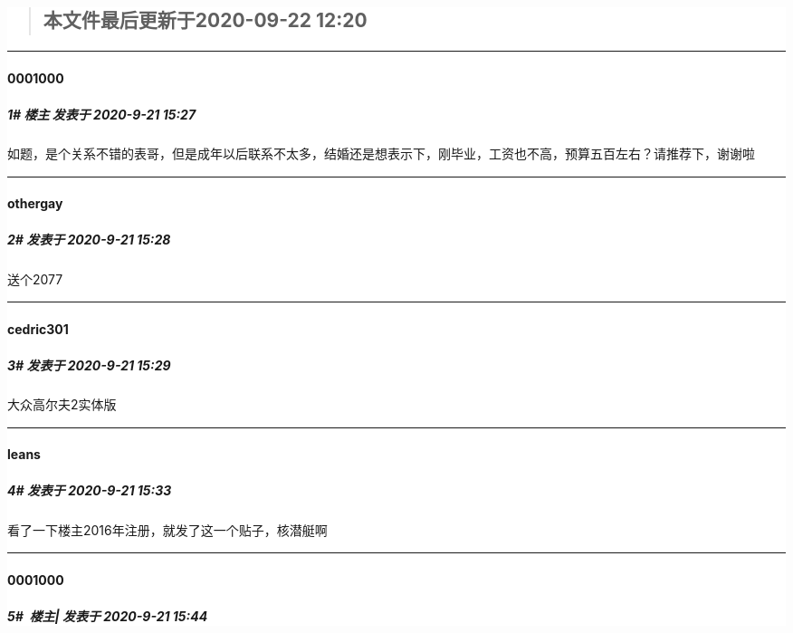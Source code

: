 > ## **本文件最后更新于2020-09-22 12:20** 



-----

####  0001000  
##### 1#       楼主       发表于 2020-9-21 15:27




如题，是个关系不错的表哥，但是成年以后联系不太多，结婚还是想表示下，刚毕业，工资也不高，预算五百左右？请推荐下，谢谢啦







-----

####  othergay  
##### 2#       发表于 2020-9-21 15:28




送个2077







-----

####  cedric301  
##### 3#       发表于 2020-9-21 15:29




大众高尔夫2实体版







-----

####  leans  
##### 4#       发表于 2020-9-21 15:33




看了一下楼主2016年注册，就发了这一个贴子，核潜艇啊







-----

####  0001000  
##### 5#         楼主| 发表于 2020-9-21 15:44

